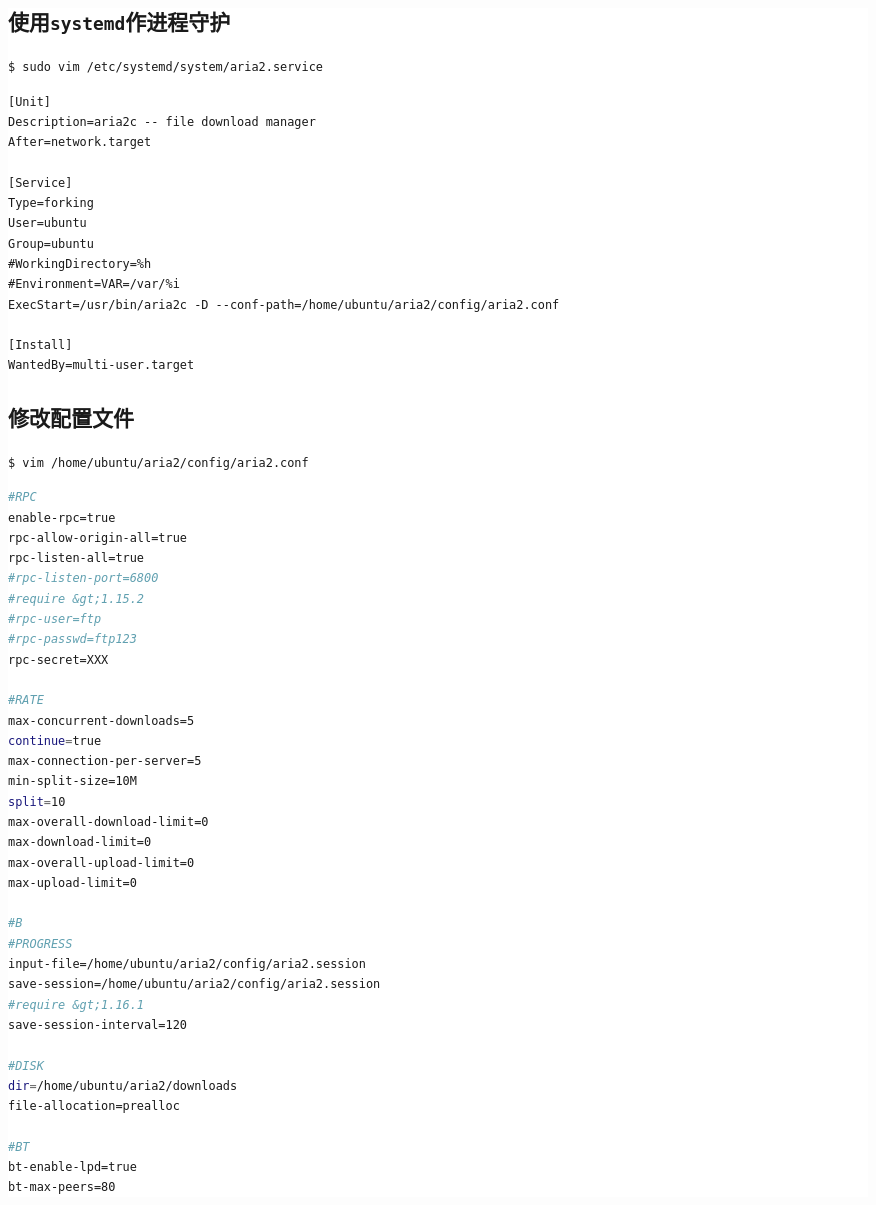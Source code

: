 ## 使用`systemd`作进程守护

```bash
$ sudo vim /etc/systemd/system/aria2.service
```

```
[Unit]
Description=aria2c -- file download manager
After=network.target

[Service]
Type=forking
User=ubuntu
Group=ubuntu
#WorkingDirectory=%h
#Environment=VAR=/var/%i
ExecStart=/usr/bin/aria2c -D --conf-path=/home/ubuntu/aria2/config/aria2.conf

[Install]
WantedBy=multi-user.target
```

## 修改配置文件

```bash
$ vim /home/ubuntu/aria2/config/aria2.conf
```

```bash
#RPC
enable-rpc=true
rpc-allow-origin-all=true
rpc-listen-all=true
#rpc-listen-port=6800
#require &gt;1.15.2
#rpc-user=ftp
#rpc-passwd=ftp123
rpc-secret=XXX

#RATE
max-concurrent-downloads=5
continue=true
max-connection-per-server=5
min-split-size=10M
split=10
max-overall-download-limit=0
max-download-limit=0
max-overall-upload-limit=0
max-upload-limit=0

#B
#PROGRESS
input-file=/home/ubuntu/aria2/config/aria2.session
save-session=/home/ubuntu/aria2/config/aria2.session
#require &gt;1.16.1
save-session-interval=120

#DISK
dir=/home/ubuntu/aria2/downloads
file-allocation=prealloc

#BT
bt-enable-lpd=true
bt-max-peers=80
```